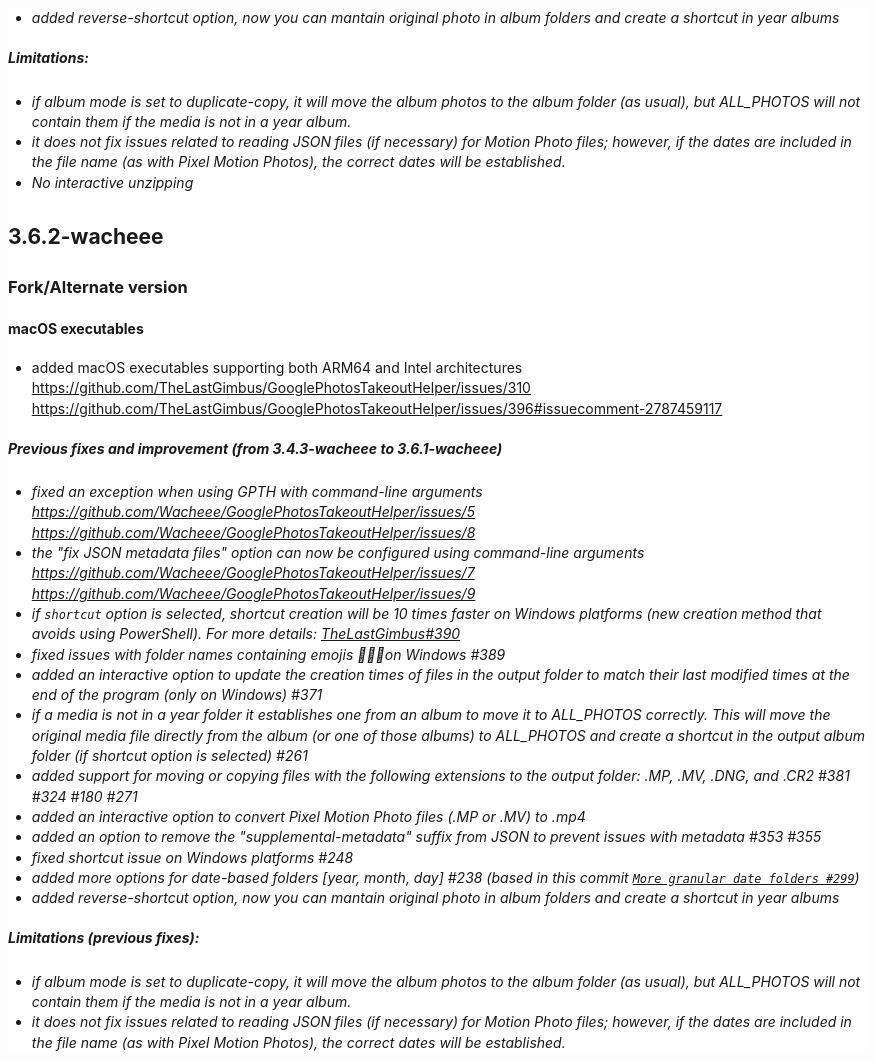 - *added reverse-shortcut option, now you can mantain original photo in album folders and create a shortcut in year albums*
  
##### *Limitations:*
- *if album mode is set to duplicate-copy, it will move the album photos to the album folder (as usual), but ALL_PHOTOS will not contain them if the media is not in a year album.*
- *it does not fix issues related to reading JSON files (if necessary) for Motion Photo files; however, if the dates are included in the file name (as with Pixel Motion Photos), the correct dates will be established.*
- *No interactive unzipping*

## 3.6.2-wacheee

### Fork/Alternate version 
#### macOS executables

- added macOS executables supporting both ARM64 and Intel architectures https://github.com/TheLastGimbus/GooglePhotosTakeoutHelper/issues/310 https://github.com/TheLastGimbus/GooglePhotosTakeoutHelper/issues/396#issuecomment-2787459117
  
##### *Previous fixes and improvement (from 3.4.3-wacheee to 3.6.1-wacheee)*
- *fixed an exception when using GPTH with command-line arguments https://github.com/Wacheee/GooglePhotosTakeoutHelper/issues/5 https://github.com/Wacheee/GooglePhotosTakeoutHelper/issues/8*
- *the "fix JSON metadata files" option can now be configured using command-line arguments https://github.com/Wacheee/GooglePhotosTakeoutHelper/issues/7 https://github.com/Wacheee/GooglePhotosTakeoutHelper/issues/9*
- *if `shortcut` option is selected, shortcut creation will be 10 times faster on Windows platforms (new creation method that avoids using PowerShell). For more details: [TheLastGimbus#390](https://github.com/TheLastGimbus/GooglePhotosTakeoutHelper/pull/390)*
- *fixed issues with folder names containing emojis  💖🤖🚀on Windows #389*
- *added an interactive option to update the creation times of files in the output folder to match their last modified times at the end of the program (only on Windows) #371*
- *if a media is not in a year folder it establishes one from an album to move it to ALL_PHOTOS correctly. This will move the original media file directly from the album (or one of those albums) to ALL_PHOTOS and create a shortcut in the output album folder (if shortcut option is selected) #261*
- *added support for moving or copying files with the following extensions to the output folder: .MP, .MV, .DNG, and .CR2 #381 #324 #180 #271*
- *added an interactive option to convert Pixel Motion Photo files (.MP or .MV) to .mp4*
- *added an option to remove the "supplemental-metadata" suffix from JSON to prevent issues with metadata #353 #355*
- *fixed shortcut issue on Windows platforms #248*
- *added more options for date-based folders [year, month, day] #238 (based in this commit [`More granular date folders #299`](https://github.com/TheLastGimbus/GooglePhotosTakeoutHelper/pull/299/commits/d06fe73101845acd650bc025d2977b96bbd1bf1d))*
- *added reverse-shortcut option, now you can mantain original photo in album folders and create a shortcut in year albums*
  
##### *Limitations (previous fixes):*
- *if album mode is set to duplicate-copy, it will move the album photos to the album folder (as usual), but ALL_PHOTOS will not contain them if the media is not in a year album.*
- *it does not fix issues related to reading JSON files (if necessary) for Motion Photo files; however, if the dates are included in the file name (as with Pixel Motion Photos), the correct dates will be established.*

